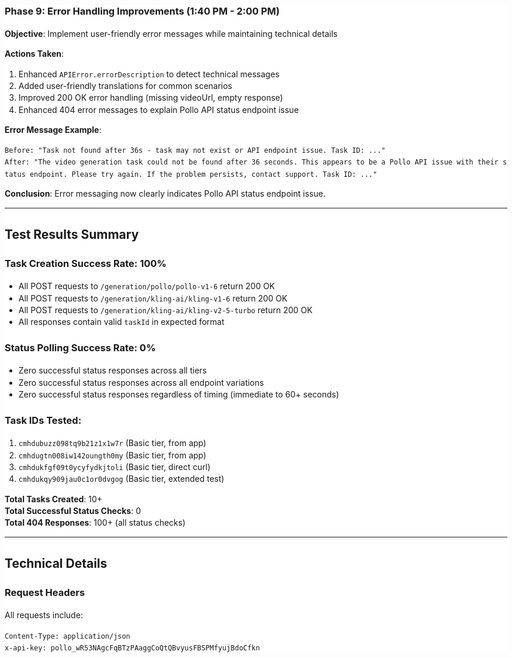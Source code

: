 
### Phase 9: Error Handling Improvements (1:40 PM - 2:00 PM)

**Objective**: Implement user-friendly error messages while maintaining technical details

**Actions Taken**:
1. Enhanced `APIError.errorDescription` to detect technical messages
2. Added user-friendly translations for common scenarios
3. Improved 200 OK error handling (missing videoUrl, empty response)
4. Enhanced 404 error messages to explain Pollo API status endpoint issue

**Error Message Example**:
```
Before: "Task not found after 36s - task may not exist or API endpoint issue. Task ID: ..."
After: "The video generation task could not be found after 36 seconds. This appears to be a Pollo API issue with their status endpoint. Please try again. If the problem persists, contact support. Task ID: ..."
```

**Conclusion**: Error messaging now clearly indicates Pollo API status endpoint issue.

---

## Test Results Summary

### Task Creation Success Rate: 100%
- All POST requests to `/generation/pollo/pollo-v1-6` return 200 OK
- All POST requests to `/generation/kling-ai/kling-v1-6` return 200 OK
- All POST requests to `/generation/kling-ai/kling-v2-5-turbo` return 200 OK
- All responses contain valid `taskId` in expected format

### Status Polling Success Rate: 0%
- Zero successful status responses across all tiers
- Zero successful status responses across all endpoint variations
- Zero successful status responses regardless of timing (immediate to 60+ seconds)

### Task IDs Tested:
1. `cmhdubuzz098tq9b21z1x1w7r` (Basic tier, from app)
2. `cmhdugtn008iw142oungth0my` (Basic tier, from app)
3. `cmhdukfgf09t0ycyfydkjtoli` (Basic tier, direct curl)
4. `cmhdukqy909jau0c1or0dvgog` (Basic tier, extended test)

**Total Tasks Created**: 10+  
**Total Successful Status Checks**: 0  
**Total 404 Responses**: 100+ (all status checks)

---

## Technical Details

### Request Headers
All requests include:
```
Content-Type: application/json
x-api-key: pollo_wR53NAgcFqBTzPAaggCoQtQBvyusFBSPMfyujBdoCfkn
```
